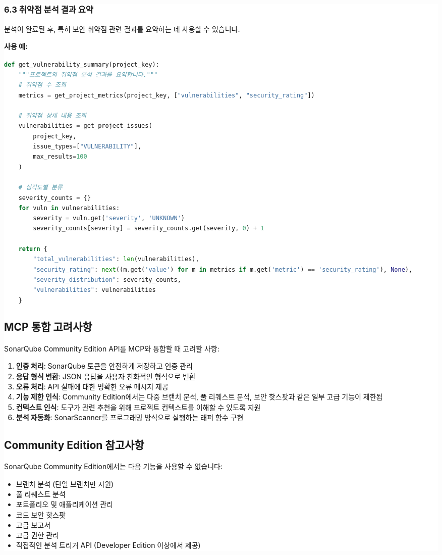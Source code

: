 ### 6.3 취약점 분석 결과 요약

분석이 완료된 후, 특히 보안 취약점 관련 결과를 요약하는 데 사용할 수 있습니다.

**사용 예:**
```python
def get_vulnerability_summary(project_key):
    """프로젝트의 취약점 분석 결과를 요약합니다."""
    # 취약점 수 조회
    metrics = get_project_metrics(project_key, ["vulnerabilities", "security_rating"])
    
    # 취약점 상세 내용 조회
    vulnerabilities = get_project_issues(
        project_key, 
        issue_types=["VULNERABILITY"],
        max_results=100
    )
    
    # 심각도별 분류
    severity_counts = {}
    for vuln in vulnerabilities:
        severity = vuln.get('severity', 'UNKNOWN')
        severity_counts[severity] = severity_counts.get(severity, 0) + 1
    
    return {
        "total_vulnerabilities": len(vulnerabilities),
        "security_rating": next((m.get('value') for m in metrics if m.get('metric') == 'security_rating'), None),
        "severity_distribution": severity_counts,
        "vulnerabilities": vulnerabilities
    }
```

## MCP 통합 고려사항

SonarQube Community Edition API를 MCP와 통합할 때 고려할 사항:

1. **인증 처리**: SonarQube 토큰을 안전하게 저장하고 인증 관리
2. **응답 형식 변환**: JSON 응답을 사용자 친화적인 형식으로 변환
3. **오류 처리**: API 실패에 대한 명확한 오류 메시지 제공
4. **기능 제한 인식**: Community Edition에서는 다중 브랜치 분석, 풀 리퀘스트 분석, 보안 핫스팟과 같은 일부 고급 기능이 제한됨
5. **컨텍스트 인식**: 도구가 관련 추천을 위해 프로젝트 컨텍스트를 이해할 수 있도록 지원
6. **분석 자동화**: SonarScanner를 프로그래밍 방식으로 실행하는 래퍼 함수 구현

## Community Edition 참고사항

SonarQube Community Edition에서는 다음 기능을 사용할 수 없습니다:
- 브랜치 분석 (단일 브랜치만 지원)
- 풀 리퀘스트 분석
- 포트폴리오 및 애플리케이션 관리
- 코드 보안 핫스팟
- 고급 보고서
- 고급 권한 관리
- 직접적인 분석 트리거 API (Developer Edition 이상에서 제공)
